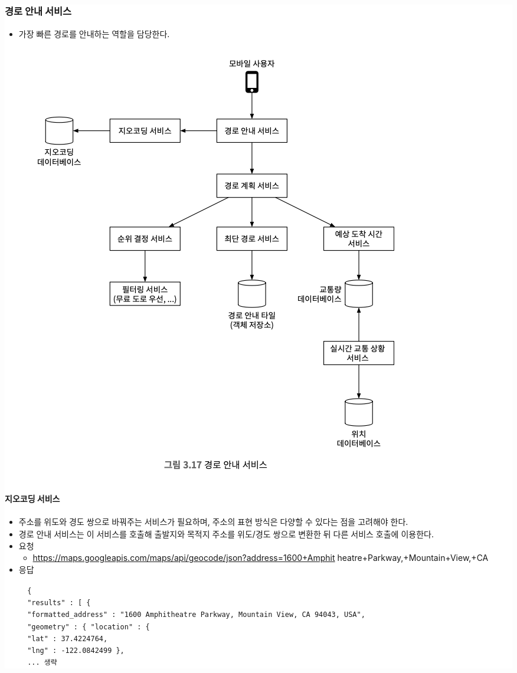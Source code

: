 ### 경로 안내 서비스
* 가장 빠른 경로를 안내하는 역할을 담당한다.

![alt text](image-18.png)

#### 지오코딩 서비스
* 주소를 위도와 경도 쌍으로 바꿔주는 서비스가 필요하며, 주소의 표현 방식은 다양할 수 있다는 점을 고려해야 한다.
* 경로 안내 서비스는 이 서비스를 호출해 출발지와 목적지 주소를 위도/경도 쌍으로 변환한 뒤 다른 서비스 호출에 이용한다.
* 요청
  * https://maps.googleapis.com/maps/api/geocode/json?address=1600+Amphit
heatre+Parkway,+Mountain+View,+CA
* 응답
  ```
    {
    "results" : [ {
    "formatted_address" : "1600 Amphitheatre Parkway, Mountain View, CA 94043, USA",
    "geometry" : { "location" : {
    "lat" : 37.4224764,
    "lng" : -122.0842499 },
    ... 생략
  ```
